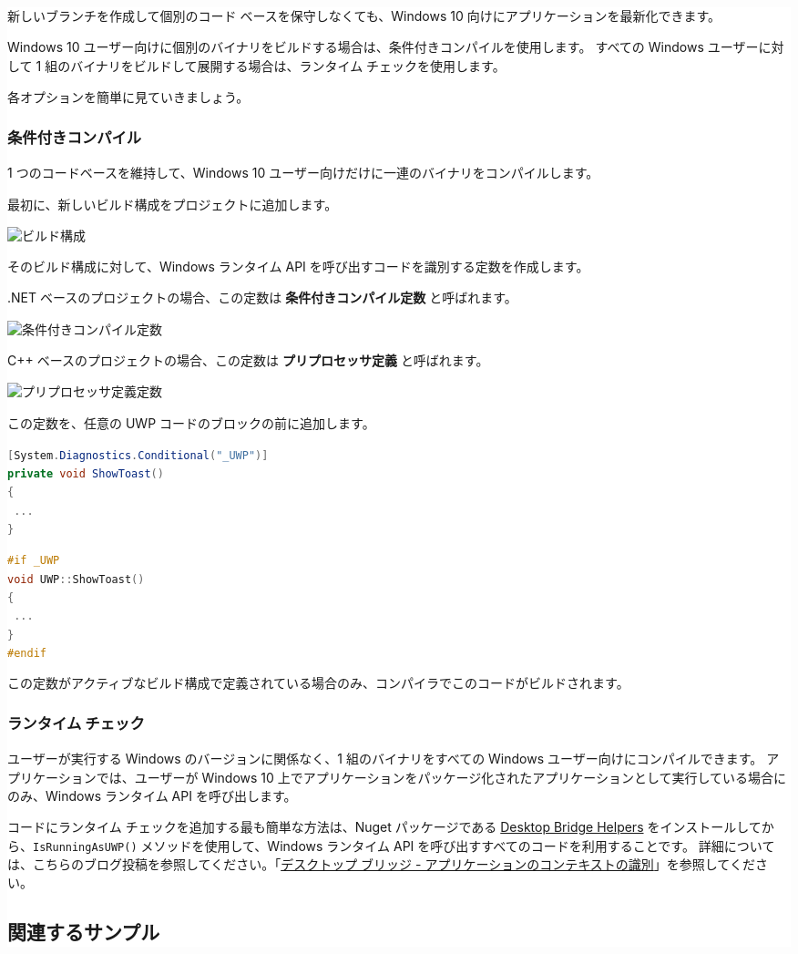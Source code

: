新しいブランチを作成して個別のコード ベースを保守しなくても、Windows 10 向けにアプリケーションを最新化できます。

Windows 10 ユーザー向けに個別のバイナリをビルドする場合は、条件付きコンパイルを使用します。 すべての Windows ユーザーに対して 1 組のバイナリをビルドして展開する場合は、ランタイム チェックを使用します。

各オプションを簡単に見ていきましょう。

### <a name="conditional-compilation"></a>条件付きコンパイル

1 つのコードベースを維持して、Windows 10 ユーザー向けだけに一連のバイナリをコンパイルします。

最初に、新しいビルド構成をプロジェクトに追加します。

![ビルド構成](images/desktop-to-uwp/build-config.png)

そのビルド構成に対して、Windows ランタイム API を呼び出すコードを識別する定数を作成します。  

.NET ベースのプロジェクトの場合、この定数は **条件付きコンパイル定数** と呼ばれます。

![条件付きコンパイル定数](images/desktop-to-uwp/compilation-constants.png)

C++ ベースのプロジェクトの場合、この定数は **プリプロセッサ定義** と呼ばれます。

![プリプロセッサ定義定数](images/desktop-to-uwp/pre-processor.png)

この定数を、任意の UWP コードのブロックの前に追加します。

```csharp
[System.Diagnostics.Conditional("_UWP")]
private void ShowToast()
{
 ...
}
```

```C++
#if _UWP
void UWP::ShowToast()
{
 ...
}
#endif
```

この定数がアクティブなビルド構成で定義されている場合のみ、コンパイラでこのコードがビルドされます。

### <a name="runtime-checks"></a>ランタイム チェック

ユーザーが実行する Windows のバージョンに関係なく、1 組のバイナリをすべての Windows ユーザー向けにコンパイルできます。 アプリケーションでは、ユーザーが Windows 10 上でアプリケーションをパッケージ化されたアプリケーションとして実行している場合にのみ、Windows ランタイム API を呼び出します。

コードにランタイム チェックを追加する最も簡単な方法は、Nuget パッケージである [Desktop Bridge Helpers](https://www.nuget.org/packages/DesktopBridge.Helpers/) をインストールしてから、``IsRunningAsUWP()`` メソッドを使用して、Windows ランタイム API を呼び出すすべてのコードを利用することです。 詳細については、こちらのブログ投稿を参照してください。「[デスクトップ ブリッジ - アプリケーションのコンテキストの識別](/archive/blogs/appconsult/desktop-bridge-identify-the-applications-context)」を参照してください。

## <a name="related-samples"></a>関連するサンプル
